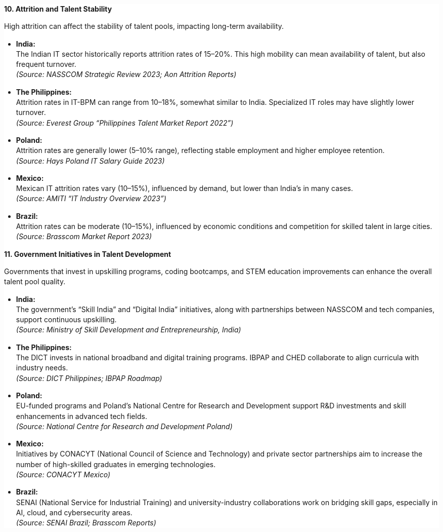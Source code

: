 **10. Attrition and Talent Stability**

High attrition can affect the stability of talent pools, impacting long-term availability.

- **India:**  
  The Indian IT sector historically reports attrition rates of 15–20%. This high mobility can mean availability of talent, but also frequent turnover.  
  *(Source: NASSCOM Strategic Review 2023; Aon Attrition Reports)*

- **The Philippines:**  
  Attrition rates in IT-BPM can range from 10–18%, somewhat similar to India. Specialized IT roles may have slightly lower turnover.  
  *(Source: Everest Group “Philippines Talent Market Report 2022”)*

- **Poland:**  
  Attrition rates are generally lower (5–10% range), reflecting stable employment and higher employee retention.  
  *(Source: Hays Poland IT Salary Guide 2023)*

- **Mexico:**  
  Mexican IT attrition rates vary (10–15%), influenced by demand, but lower than India’s in many cases.  
  *(Source: AMITI “IT Industry Overview 2023”)*

- **Brazil:**  
  Attrition rates can be moderate (10–15%), influenced by economic conditions and competition for skilled talent in large cities.  
  *(Source: Brasscom Market Report 2023)*

**11. Government Initiatives in Talent Development**

Governments that invest in upskilling programs, coding bootcamps, and STEM education improvements can enhance the overall talent pool quality.

- **India:**  
  The government’s “Skill India” and “Digital India” initiatives, along with partnerships between NASSCOM and tech companies, support continuous upskilling.  
  *(Source: Ministry of Skill Development and Entrepreneurship, India)*

- **The Philippines:**  
  The DICT invests in national broadband and digital training programs. IBPAP and CHED collaborate to align curricula with industry needs.  
  *(Source: DICT Philippines; IBPAP Roadmap)*

- **Poland:**  
  EU-funded programs and Poland’s National Centre for Research and Development support R&D investments and skill enhancements in advanced tech fields.  
  *(Source: National Centre for Research and Development Poland)*

- **Mexico:**  
  Initiatives by CONACYT (National Council of Science and Technology) and private sector partnerships aim to increase the number of high-skilled graduates in emerging technologies.  
  *(Source: CONACYT Mexico)*

- **Brazil:**  
  SENAI (National Service for Industrial Training) and university-industry collaborations work on bridging skill gaps, especially in AI, cloud, and cybersecurity areas.  
  *(Source: SENAI Brazil; Brasscom Reports)*
